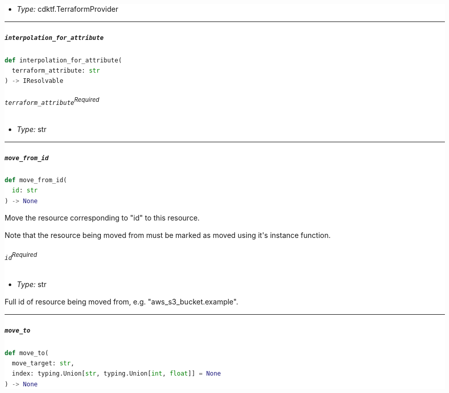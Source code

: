 - *Type:* cdktf.TerraformProvider

---

##### `interpolation_for_attribute` <a name="interpolation_for_attribute" id="rhizo-co-terraform-provider-oci.databaseExadataInfrastructureCompute.DatabaseExadataInfrastructureCompute.interpolationForAttribute"></a>

```python
def interpolation_for_attribute(
  terraform_attribute: str
) -> IResolvable
```

###### `terraform_attribute`<sup>Required</sup> <a name="terraform_attribute" id="rhizo-co-terraform-provider-oci.databaseExadataInfrastructureCompute.DatabaseExadataInfrastructureCompute.interpolationForAttribute.parameter.terraformAttribute"></a>

- *Type:* str

---

##### `move_from_id` <a name="move_from_id" id="rhizo-co-terraform-provider-oci.databaseExadataInfrastructureCompute.DatabaseExadataInfrastructureCompute.moveFromId"></a>

```python
def move_from_id(
  id: str
) -> None
```

Move the resource corresponding to "id" to this resource.

Note that the resource being moved from must be marked as moved using it's instance function.

###### `id`<sup>Required</sup> <a name="id" id="rhizo-co-terraform-provider-oci.databaseExadataInfrastructureCompute.DatabaseExadataInfrastructureCompute.moveFromId.parameter.id"></a>

- *Type:* str

Full id of resource being moved from, e.g. "aws_s3_bucket.example".

---

##### `move_to` <a name="move_to" id="rhizo-co-terraform-provider-oci.databaseExadataInfrastructureCompute.DatabaseExadataInfrastructureCompute.moveTo"></a>

```python
def move_to(
  move_target: str,
  index: typing.Union[str, typing.Union[int, float]] = None
) -> None
```
